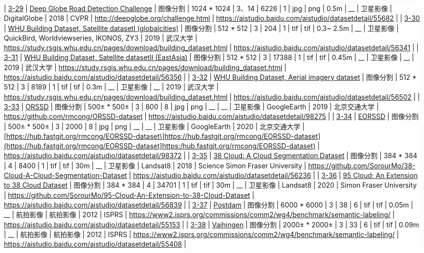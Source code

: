 | [3-29](https://aistudio.baidu.com/aistudio/datasetdetail/55682) | [Deep Globe Road Detection Challenge](http://deepglobe.org/challenge.html) | 图像分割   | 1024 * 1024                            | 3、14     | 6226     | 1      | jpg      | png             | 0.5m               | __           | 卫星影像           | DigitalGlobe                                         | 2018     | CVPR                                                      | http://deepglobe.org/challenge.html                          | https://aistudio.baidu.com/aistudio/datasetdetail/55682  |
| [3-30](https://aistudio.baidu.com/aistudio/datasetdetail/56341) | [WHU Building   Dataset, Satellite datasetⅠ   (globalcities)](https://study.rsgis.whu.edu.cn/pages/download/building_dataset.html) | 图像分割   | 512 * 512                              | 3         | 204      | 1      | tif      | tif             | 0.3~ 2.5m          | __           | 卫星影像           | QuickBird, Worldviewseries, IKONOS, ZY3              | 2019     | 武汉大学                                                  | https://study.rsgis.whu.edu.cn/pages/download/building_dataset.html | https://aistudio.baidu.com/aistudio/datasetdetail/56341  |
| [3-31](https://aistudio.baidu.com/aistudio/datasetdetail/56356) | [WHU Building   Dataset, Satellite datasetⅡ (EastAsia)](https://study.rsgis.whu.edu.cn/pages/download/building_dataset.html) | 图像分割   | 512 * 512                              | 3         | 17388    | 1      | tif      | tif             | 0.45m              | __           | 卫星影像           | __                                                   | 2019     | 武汉大学                                                  | https://study.rsgis.whu.edu.cn/pages/download/building_dataset.html | https://aistudio.baidu.com/aistudio/datasetdetail/56356  |
| [3-32](https://aistudio.baidu.com/aistudio/datasetdetail/56502) | [WHU Building   Dataset, Aerial imagery dataset](https://study.rsgis.whu.edu.cn/pages/download/building_dataset.html) | 图像分割   | 512 * 512                              | 3         | 8189     | 1      | tif      | tif             | 0.3m               | __           | 卫星影像           | __                                                   | 2019     | 武汉大学                                                  | https://study.rsgis.whu.edu.cn/pages/download/building_dataset.html | https://aistudio.baidu.com/aistudio/datasetdetail/56502  |
| [3-33](https://aistudio.baidu.com/aistudio/datasetdetail/98275) | [ORSSD](https://github.com/rmcong/ORSSD-dataset)             | 图像分割   | 500± * 500±                            | 3         | 800      | 8      | jpg      | png             | __                 | __           | 卫星影像           | GoogleEarth                                          | 2019     | 北京交通大学                                              | https://github.com/rmcong/ORSSD-dataset                      | https://aistudio.baidu.com/aistudio/datasetdetail/98275  |
| [3-34](https://aistudio.baidu.com/aistudio/datasetdetail/98372) | [EORSSD](https://hub.fastgit.org/rmcong/EORSSD-dataset]https:/hub.fastgit.org/rmcong/EORSSD-dataset) | 图像分割   | 500± * 500±                            | 3         | 2000     | 8      | jpg      | png             | __                 | __           | 卫星影像           | GoogleEarth                                          | 2020     | 北京交通大学                                              | [https://hub.fastgit.org/rmcong/EORSSD-dataset\]https://hub.fastgit.org/rmcong/EORSSD-dataset](https://hub.fastgit.org/rmcong/EORSSD-dataset]https:/hub.fastgit.org/rmcong/EORSSD-dataset) | https://aistudio.baidu.com/aistudio/datasetdetail/98372  |
| [3-35](https://aistudio.baidu.com/aistudio/datasetdetail/56236) | [38 Cloud: A   Cloud Segmentation Dataset](https://github.com/SorourMo/38-Cloud-A-Cloud-Segmentation-Dataset) | 图像分割   | 384 * 384                              | 4         | 8400     | 1      | tif      | tif             | 30m                | __           | 卫星影像           | Landsat8                                             | 2018     | Science Simon Fraser University                           | https://github.com/SorourMo/38-Cloud-A-Cloud-Segmentation-Dataset | https://aistudio.baidu.com/aistudio/datasetdetail/56236  |
| [3-36](https://aistudio.baidu.com/aistudio/datasetdetail/56839) | [95 Cloud: An Extension to 38 Cloud Dataset](https://github.com/SorourMo/95-Cloud-An-Extension-to-38-Cloud-Dataset) | 图像分割   | 384 * 384                              | 4         | 34701    | 1      | tif      | tif             | 30m                | __           | 卫星影像           | Landsat8                                             | 2020     | Simon Fraser University                                   | https://github.com/SorourMo/95-Cloud-An-Extension-to-38-Cloud-Dataset | https://aistudio.baidu.com/aistudio/datasetdetail/56839  |
| [3-37](https://aistudio.baidu.com/aistudio/datasetdetail/55153) | [Postdam](https://www2.isprs.org/commissions/comm2/wg4/benchmark/semantic-labeling/) | 图像分割   | 6000 * 6000                            | 3         | 38       | 6      | tif      | tif             | 0.05m              | __           | 航拍影像           | 航拍影像                                             | 2012     | ISPRS                                                     | https://www2.isprs.org/commissions/comm2/wg4/benchmark/semantic-labeling/ | https://aistudio.baidu.com/aistudio/datasetdetail/55153  |
| [3-38](https://aistudio.baidu.com/aistudio/datasetdetail/55408) | [Vaihingen](https://www2.isprs.org/commissions/comm2/wg4/benchmark/semantic-labeling/) | 图像分割   | 2000± * 2000±                          | 3         | 33       | 6      | tif      | tif             | 0.09m              | __           | 航拍影像           | 航拍影像                                             | 2012     | ISPRS                                                     | https://www2.isprs.org/commissions/comm2/wg4/benchmark/semantic-labeling/ | https://aistudio.baidu.com/aistudio/datasetdetail/55408  |